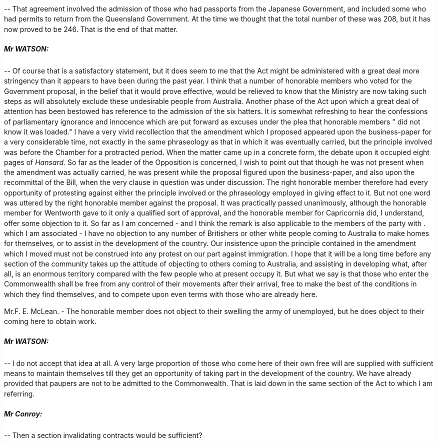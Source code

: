 -- That agreement involved the admission of those who had passports from the Japanese Government, and included some who had permits to return from the Queensland Government. At the time we thought that the total number of these was 208, but it has now proved to be 246. That is the end of that matter. 

##### Mr WATSON:

-- Of course that is a satisfactory statement, but it does seem to me that the Act might be administered with a great deal more stringency than it appears to have been during the past year. I think that a number of honorable members who voted for the Government proposal, in the belief that it would prove effective, would be relieved to know that the Ministry are now taking such steps as will absolutely exclude these undesirable people from Australia. Another phase of the Act upon which a great deal of attention has been bestowed has reference to the admission of the six hatters. It is somewhat refreshing to hear the confessions of parliamentary ignorance and innocence which are put forward as excuses under the plea that honorable members " did not know it was loaded." I have a very vivid recollection that the amendment which I proposed appeared upon the business-paper for a very considerable time, not exactly in the same phraseology as that in which it was eventually carried, but the principle involved was before the Chamber for a protracted period. When the matter came up in a concrete form, the debate upon it occupied eight pages of  *Hansard.*  So far as the leader of the Opposition is concerned, I wish to point out that though he was not present when the amendment was actually carried, he was present while the proposal figured upon the business-paper, and also upon the recommittal of the Bill, when the very clause in question was under discussion. The right honorable member therefore had every opportunity of protesting against either the principle involved or the phraseology employed in giving effect to it. But not one word was uttered by the right honorable member against the proposal. It was practically passed unanimously, although the honorable member for Wentworth gave to it only a qualified sort of approval, and the honorable member for Capricornia did, I understand, offer some objection to it. So far as I am concerned - and I think the remark is also applicable to the members of the party with . which I am associated - I have no objection to any number of Britishers or other white people coming to Australia to make homes for themselves, or to assist in the development of the country. Our insistence upon the principle contained in the amendment which I moved must not be construed into any protest on our part against immigration. I hope that it will be a long time before any section of the community takes up the attitude of objecting to others coming to Australia, and assisting in developing what, after all, is an enormous territory compared with the few people who at present occupy it. But what we say is that those who enter the Commonwealth shall be free from any control of their movements after their arrival, free to make the best of the conditions in which they find themselves, and to compete upon even terms with those who are already here. 

Mr.F. E. McLean. - The honorable member does not object to their swelling the army of unemployed, but he does object to their coming here to obtain work. 

##### Mr WATSON:

-- I do not accept that idea at all. A very large proportion of those who come here of their own free will are supplied with sufficient means to maintain themselves till they get an opportunity of taking part in the development of the country. We have already provided that paupers are not to be admitted to the Commonwealth. That is laid down in the same section of the Act to which I am referring. 

##### Mr Conroy:

-- Then a section invalidating contracts would be sufficient? 
